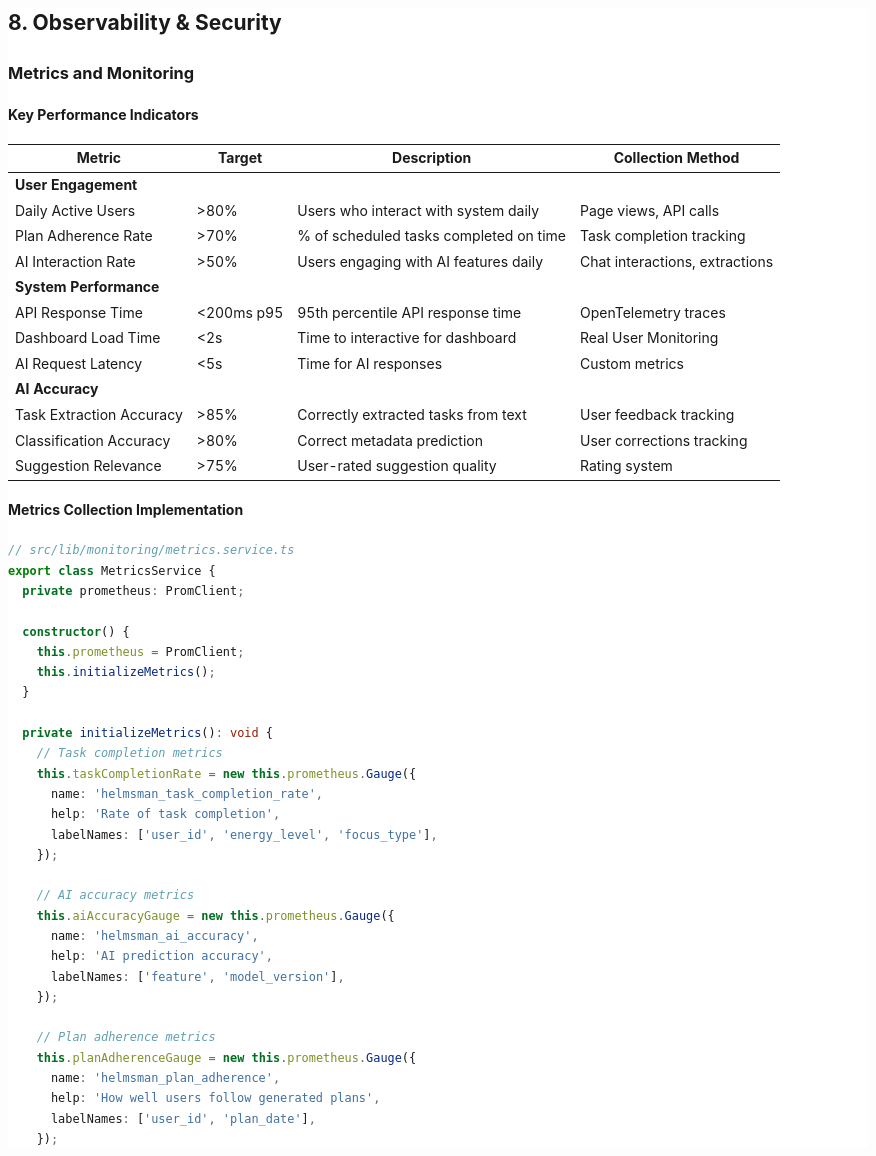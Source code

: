 ## 8. Observability & Security

### Metrics and Monitoring

#### Key Performance Indicators

| Metric                   | Target     | Description                            | Collection Method              |
| ------------------------ | ---------- | -------------------------------------- | ------------------------------ |
| **User Engagement**      |
| Daily Active Users       | >80%       | Users who interact with system daily   | Page views, API calls          |
| Plan Adherence Rate      | >70%       | % of scheduled tasks completed on time | Task completion tracking       |
| AI Interaction Rate      | >50%       | Users engaging with AI features daily  | Chat interactions, extractions |
| **System Performance**   |
| API Response Time        | <200ms p95 | 95th percentile API response time      | OpenTelemetry traces           |
| Dashboard Load Time      | <2s        | Time to interactive for dashboard      | Real User Monitoring           |
| AI Request Latency       | <5s        | Time for AI responses                  | Custom metrics                 |
| **AI Accuracy**          |
| Task Extraction Accuracy | >85%       | Correctly extracted tasks from text    | User feedback tracking         |
| Classification Accuracy  | >80%       | Correct metadata prediction            | User corrections tracking      |
| Suggestion Relevance     | >75%       | User-rated suggestion quality          | Rating system                  |

#### Metrics Collection Implementation

```typescript
// src/lib/monitoring/metrics.service.ts
export class MetricsService {
  private prometheus: PromClient;

  constructor() {
    this.prometheus = PromClient;
    this.initializeMetrics();
  }

  private initializeMetrics(): void {
    // Task completion metrics
    this.taskCompletionRate = new this.prometheus.Gauge({
      name: 'helmsman_task_completion_rate',
      help: 'Rate of task completion',
      labelNames: ['user_id', 'energy_level', 'focus_type'],
    });

    // AI accuracy metrics
    this.aiAccuracyGauge = new this.prometheus.Gauge({
      name: 'helmsman_ai_accuracy',
      help: 'AI prediction accuracy',
      labelNames: ['feature', 'model_version'],
    });

    // Plan adherence metrics
    this.planAdherenceGauge = new this.prometheus.Gauge({
      name: 'helmsman_plan_adherence',
      help: 'How well users follow generated plans',
      labelNames: ['user_id', 'plan_date'],
    });

```